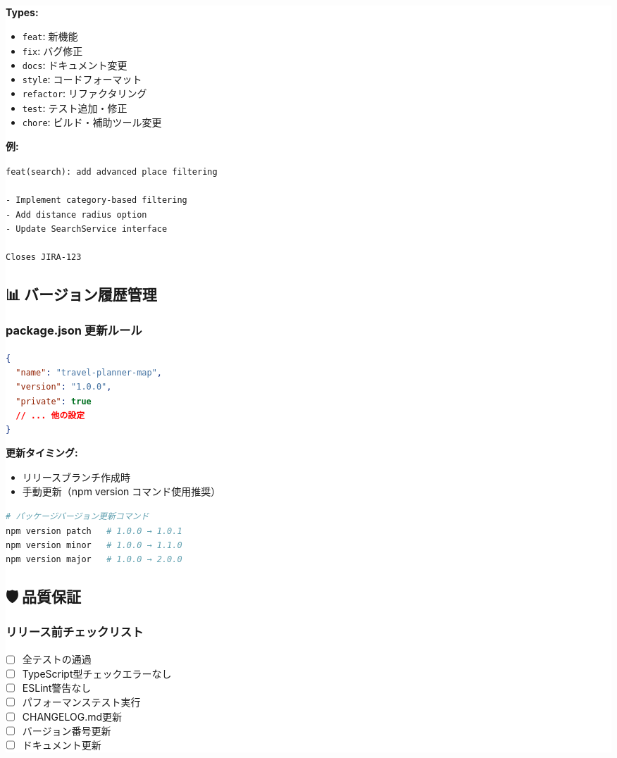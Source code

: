 **Types:**

- `feat`: 新機能
- `fix`: バグ修正
- `docs`: ドキュメント変更
- `style`: コードフォーマット
- `refactor`: リファクタリング
- `test`: テスト追加・修正
- `chore`: ビルド・補助ツール変更

**例:**

```
feat(search): add advanced place filtering

- Implement category-based filtering
- Add distance radius option
- Update SearchService interface

Closes JIRA-123
```

## 📊 バージョン履歴管理

### package.json 更新ルール

```json
{
  "name": "travel-planner-map",
  "version": "1.0.0",
  "private": true
  // ... 他の設定
}
```

**更新タイミング:**

- リリースブランチ作成時
- 手動更新（npm version コマンド使用推奨）

```bash
# パッケージバージョン更新コマンド
npm version patch   # 1.0.0 → 1.0.1
npm version minor   # 1.0.0 → 1.1.0
npm version major   # 1.0.0 → 2.0.0
```

## 🛡️ 品質保証

### リリース前チェックリスト

- [ ] 全テストの通過
- [ ] TypeScript型チェックエラーなし
- [ ] ESLint警告なし
- [ ] パフォーマンステスト実行
- [ ] CHANGELOG.md更新
- [ ] バージョン番号更新
- [ ] ドキュメント更新
